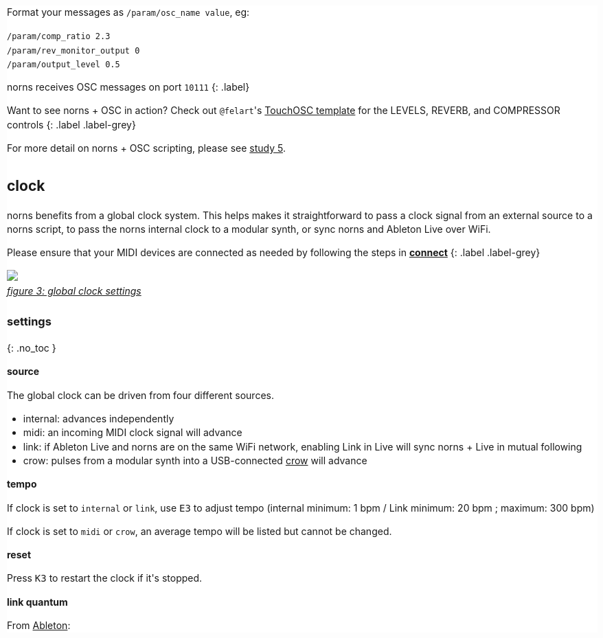 Format your messages as `/param/osc_name value`, eg:

```
/param/comp_ratio 2.3
/param/rev_monitor_output 0
/param/output_level 0.5
```

norns receives OSC messages on port `10111`
{: .label}

Want to see norns + OSC in action? Check out `@felart`'s [TouchOSC template](https://github.com/felart/Norns-TouchOSC) for the LEVELS, REVERB, and COMPRESSOR controls
{: .label .label-grey}

For more detail on norns + OSC scripting, please see [study 5](/docs/norns/study-5/#numbers-through-air).

## clock

norns benefits from a global clock system. This helps makes it straightforward to pass a clock signal from an external source to a norns script, to pass the norns internal clock to a modular synth, or sync norns and Ableton Live over WiFi.

Please ensure that your MIDI devices are connected as needed by following the steps in [**connect**](#connect)
{: .label .label-grey}

![](/docs/norns/image/control_clock-images/clock.png)  
*[figure 3: global clock settings](image/control_clock-images/clock.png)*

### settings
{: .no_toc }

**source**

The global clock can be driven from four different sources.

- internal: advances independently
- midi: an incoming MIDI clock signal will advance
- link: if Ableton Live and norns are on the same WiFi network, enabling Link in Live will sync norns + Live in mutual following
- crow: pulses from a modular synth into a USB-connected [crow](/docs/crow) will advance

**tempo**

If clock is set to `internal` or `link`, use <kbd>E3</kbd> to adjust tempo (internal minimum: 1 bpm / Link minimum: 20 bpm ; maximum: 300 bpm)

If clock is set to `midi` or `crow`, an average tempo will be listed but cannot be changed.

**reset**

Press <kbd>K3</kbd> to restart the clock if it's stopped.

**link quantum**

From [Ableton](https://ableton.github.io/link/):

